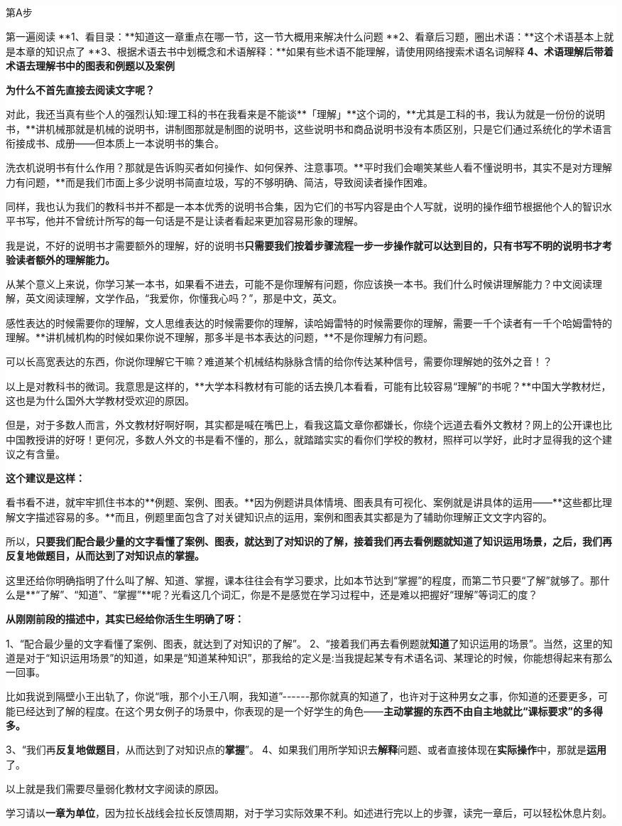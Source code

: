 第A步

第一遍阅读
**1、看目录：**知道这一章重点在哪一节，这一节大概用来解决什么问题
**2、看章后习题，圈出术语：**这个术语基本上就是本章的知识点了
**3、根据术语去书中划概念和术语解释：**如果有些术语不能理解，请使用网络搜索术语名词解释
**4、术语理解后带着术语去理解书中的图表和例题以及案例**
<br>

**为什么不首先直接去阅读文字呢？**

对此，我还当真有些个人的强烈认知:理工科的书在我看来是不能谈**「理解」**这个词的，**尤其是工科的书，我认为就是一份份的说明书，**讲机械那就是机械的说明书，讲制图那就是制图的说明书，这些说明书和商品说明书没有本质区别，只是它们通过系统化的学术语言衔接成书、成册——但本质上一本说明书的集合。

洗衣机说明书有什么作用？那就是告诉购买者如何操作、如何保养、注意事项。**平时我们会嘲笑某些人看不懂说明书，其实不是对方理解力有问题，**而是我们市面上多少说明书简直垃圾，写的不够明确、简洁，导致阅读者操作困难。

同样，我也认为我们的教科书并不都是一本本优秀的说明书合集，因为它们的书写内容是由个人写就，说明的操作细节根据他个人的智识水平书写，他并不曾统计所写的每一句话是不是让读者看起来更加容易形象的理解。

我是说，不好的说明书才需要额外的理解，好的说明书**只需要我们按着步骤流程一步一步操作就可以达到目的，只有书写不明的说明书才考验读者额外的理解能力。**
<br>

从某个意义上来说，你学习某一本书，如果看不进去，可能不是你理解有问题，你应该换一本书。我们什么时候讲理解能力？中文阅读理解，英文阅读理解，文学作品，“我爱你，你懂我心吗？”，那是中文，英文。

感性表达的时候需要你的理解，文人思维表达的时候需要你的理解，读哈姆雷特的时候需要你的理解，需要一千个读者有一千个哈姆雷特的理解。**讲机械机构的时候如果你说不理解，那多半是书本表达的问题，**不是你理解力有问题。

可以长高宽表达的东西，你说你理解它干嘛？难道某个机械结构脉脉含情的给你传达某种信号，需要你理解她的弦外之音！？

以上是对教科书的微词。我意思是这样的，**大学本科教材有可能的话去换几本看看，可能有比较容易“理解”的书呢？**中国大学教材烂，这也是为什么国外大学教材受欢迎的原因。

但是，对于多数人而言，外文教材好啊好啊，其实都是喊在嘴巴上，看我这篇文章你都嫌长，你绕个远道去看外文教材？网上的公开课也比中国教授讲的好呀！更何况，多数人外文的书是看不懂的，那么，就踏踏实实的看你们学校的教材，照样可以学好，此时才显得我的这个建议之有含量。
<br>

**这个建议是这样：**

看书看不进，就牢牢抓住书本的**例题、案例、图表。**因为例题讲具体情境、图表具有可视化、案例就是讲具体的运用——**这些都比理解文字描述容易的多。**而且，例题里面包含了对关键知识点的运用，案例和图表其实都是为了辅助你理解正文文字内容的。

所以，**只要我们配合最少量的文字看懂了案例、图表，就达到了对知识的了解，接着我们再去看例题就知道了知识运用场景，之后，我们再反复地做题目，从而达到了对知识点的掌握。**

这里还给你明确指明了什么叫了解、知道、掌握，课本往往会有学习要求，比如本节达到“掌握”的程度，而第二节只要“了解”就够了。那什么是**“了解”、“知道”、“掌握”**呢？光看这几个词汇，你是不是感觉在学习过程中，还是难以把握好“理解”等词汇的度？

**从刚刚前段的描述中，其实已经给你活生生明确了呀：**

1、“配合最少量的文字看懂了案例、图表，就达到了对知识的了解”。
2、“接着我们再去看例题就**知道**了知识运用的场景”。当然，这里的知道是对于“知识运用场景”的知道，如果是“知道某种知识”，那我给的定义是:当我提起某专有术语名词、某理论的时候，你能想得起来有那么一回事。

比如我说到隔壁小王出轨了，你说“哦，那个小王八啊，我知道”------那你就真的知道了，也许对于这种男女之事，你知道的还要更多，可能已经达到了解的程度。在这个男女例子的场景中，你表现的是一个好学生的角色——**主动掌握的东西不由自主地就比“课标要求”的多得多。**

3、“我们再**反复地做题目**，从而达到了对知识点的**掌握**”。
4、如果我们用所学知识去**解释**问题、或者直接体现在**实际操作**中，那就是**运用**了。

以上就是我们需要尽量弱化教材文字阅读的原因。


学习请以**一章为单位**，因为拉长战线会拉长反馈周期，对于学习实际效果不利。如述进行完以上的步骤，读完一章后，可以轻松休息片刻。
